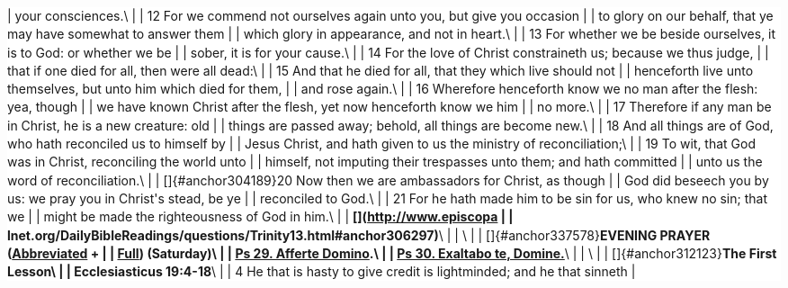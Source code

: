 | your consciences.\                                                    |
| 12 For we commend not ourselves again unto you, but give you occasion |
| to glory on our behalf, that ye may have somewhat to answer them      |
| which glory in appearance, and not in heart.\                         |
| 13 For whether we be beside ourselves, it is to God: or whether we be |
| sober, it is for your cause.\                                         |
| 14 For the love of Christ constraineth us; because we thus judge,     |
| that if one died for all, then were all dead:\                        |
| 15 And that he died for all, that they which live should not          |
| henceforth live unto themselves, but unto him which died for them,    |
| and rose again.\                                                      |
| 16 Wherefore henceforth know we no man after the flesh: yea, though   |
| we have known Christ after the flesh, yet now henceforth know we him  |
| no more.\                                                             |
| 17 Therefore if any man be in Christ, he is a new creature: old       |
| things are passed away; behold, all things are become new.\           |
| 18 And all things are of God, who hath reconciled us to himself by    |
| Jesus Christ, and hath given to us the ministry of reconciliation;\   |
| 19 To wit, that God was in Christ, reconciling the world unto         |
| himself, not imputing their trespasses unto them; and hath committed  |
| unto us the word of reconciliation.\                                  |
| []{#anchor304189}20 Now then we are ambassadors for Christ, as though |
| God did beseech you by us: we pray you in Christ\'s stead, be ye      |
| reconciled to God.\                                                   |
| 21 For he hath made him to be sin for us, who knew no sin; that we    |
| might be made the righteousness of God in him.\                       |
| **[](http://www.episcopa                                              |
| lnet.org/DailyBibleReadings/questions/Trinity13.html#anchor306297)**\ |
| \                                                                     |
| []{#anchor337578}**EVENING PRAYER ([Abbreviated](../dO_EP.html) +     |
| [Full](../dailyofficeEP.html)) (Saturday)\                            |
| [Ps 29. Afferte Domino](../Psalter/Ps29.html).\                       |
| [Ps 30. Exaltabo te, Domine.](../Psalter/Ps30.html)**\                |
| \                                                                     |
| []{#anchor312123}**The First Lesson\                                  |
| Ecclesiasticus 19:4-18**\                                             |
| 4 He that is hasty to give credit is lightminded; and he that sinneth |